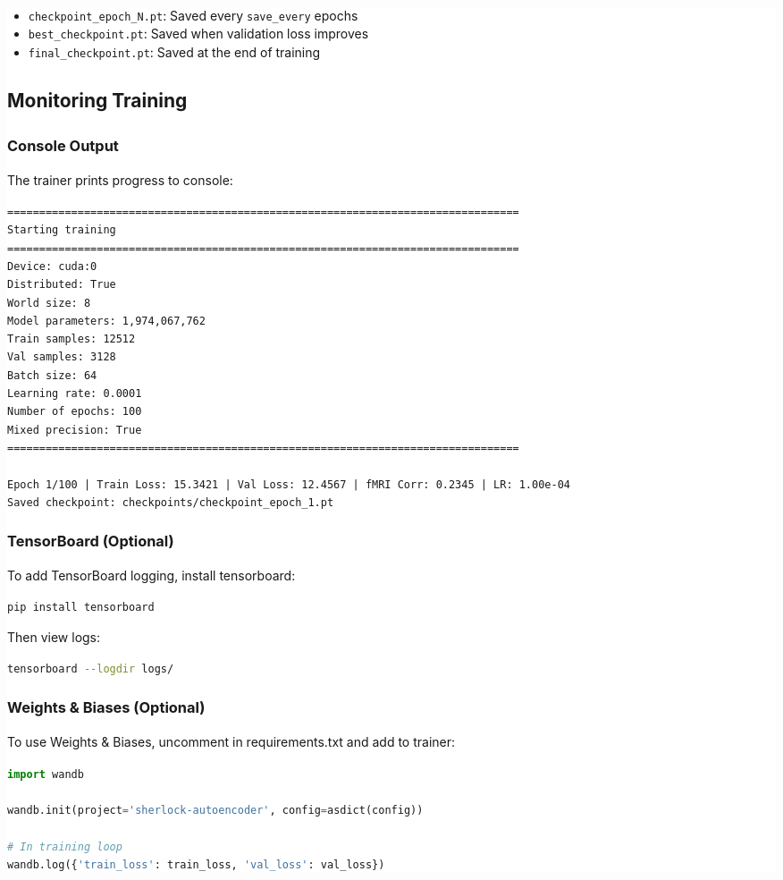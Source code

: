 - `checkpoint_epoch_N.pt`: Saved every `save_every` epochs
- `best_checkpoint.pt`: Saved when validation loss improves
- `final_checkpoint.pt`: Saved at the end of training

## Monitoring Training

### Console Output

The trainer prints progress to console:

```
================================================================================
Starting training
================================================================================
Device: cuda:0
Distributed: True
World size: 8
Model parameters: 1,974,067,762
Train samples: 12512
Val samples: 3128
Batch size: 64
Learning rate: 0.0001
Number of epochs: 100
Mixed precision: True
================================================================================

Epoch 1/100 | Train Loss: 15.3421 | Val Loss: 12.4567 | fMRI Corr: 0.2345 | LR: 1.00e-04
Saved checkpoint: checkpoints/checkpoint_epoch_1.pt
```

### TensorBoard (Optional)

To add TensorBoard logging, install tensorboard:

```bash
pip install tensorboard
```

Then view logs:

```bash
tensorboard --logdir logs/
```

### Weights & Biases (Optional)

To use Weights & Biases, uncomment in requirements.txt and add to trainer:

```python
import wandb

wandb.init(project='sherlock-autoencoder', config=asdict(config))

# In training loop
wandb.log({'train_loss': train_loss, 'val_loss': val_loss})
```
